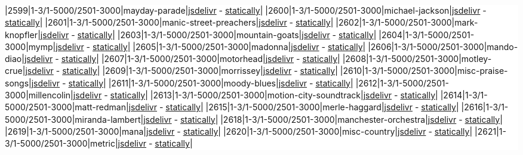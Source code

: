 |2599|1-3/1-5000/2501-3000|mayday-parade|[jsdelivr](https://cdn.jsdelivr.net/gh/dbchord/webp-old-a-600x600_1-3/1-5000/2501-3000/mayday-parade.webp) - [statically](https://cdn.statically.io/gh/dbchord/webp-old-a-600x600_1-3/img/1-5000/2501-3000/mayday-parade.webp)|
|2600|1-3/1-5000/2501-3000|michael-jackson|[jsdelivr](https://cdn.jsdelivr.net/gh/dbchord/webp-old-a-600x600_1-3/1-5000/2501-3000/michael-jackson.webp) - [statically](https://cdn.statically.io/gh/dbchord/webp-old-a-600x600_1-3/img/1-5000/2501-3000/michael-jackson.webp)|
|2601|1-3/1-5000/2501-3000|manic-street-preachers|[jsdelivr](https://cdn.jsdelivr.net/gh/dbchord/webp-old-a-600x600_1-3/1-5000/2501-3000/manic-street-preachers.webp) - [statically](https://cdn.statically.io/gh/dbchord/webp-old-a-600x600_1-3/img/1-5000/2501-3000/manic-street-preachers.webp)|
|2602|1-3/1-5000/2501-3000|mark-knopfler|[jsdelivr](https://cdn.jsdelivr.net/gh/dbchord/webp-old-a-600x600_1-3/1-5000/2501-3000/mark-knopfler.webp) - [statically](https://cdn.statically.io/gh/dbchord/webp-old-a-600x600_1-3/img/1-5000/2501-3000/mark-knopfler.webp)|
|2603|1-3/1-5000/2501-3000|mountain-goats|[jsdelivr](https://cdn.jsdelivr.net/gh/dbchord/webp-old-a-600x600_1-3/1-5000/2501-3000/mountain-goats.webp) - [statically](https://cdn.statically.io/gh/dbchord/webp-old-a-600x600_1-3/img/1-5000/2501-3000/mountain-goats.webp)|
|2604|1-3/1-5000/2501-3000|mymp|[jsdelivr](https://cdn.jsdelivr.net/gh/dbchord/webp-old-a-600x600_1-3/1-5000/2501-3000/mymp.webp) - [statically](https://cdn.statically.io/gh/dbchord/webp-old-a-600x600_1-3/img/1-5000/2501-3000/mymp.webp)|
|2605|1-3/1-5000/2501-3000|madonna|[jsdelivr](https://cdn.jsdelivr.net/gh/dbchord/webp-old-a-600x600_1-3/1-5000/2501-3000/madonna.webp) - [statically](https://cdn.statically.io/gh/dbchord/webp-old-a-600x600_1-3/img/1-5000/2501-3000/madonna.webp)|
|2606|1-3/1-5000/2501-3000|mando-diao|[jsdelivr](https://cdn.jsdelivr.net/gh/dbchord/webp-old-a-600x600_1-3/1-5000/2501-3000/mando-diao.webp) - [statically](https://cdn.statically.io/gh/dbchord/webp-old-a-600x600_1-3/img/1-5000/2501-3000/mando-diao.webp)|
|2607|1-3/1-5000/2501-3000|motorhead|[jsdelivr](https://cdn.jsdelivr.net/gh/dbchord/webp-old-a-600x600_1-3/1-5000/2501-3000/motorhead.webp) - [statically](https://cdn.statically.io/gh/dbchord/webp-old-a-600x600_1-3/img/1-5000/2501-3000/motorhead.webp)|
|2608|1-3/1-5000/2501-3000|motley-crue|[jsdelivr](https://cdn.jsdelivr.net/gh/dbchord/webp-old-a-600x600_1-3/1-5000/2501-3000/motley-crue.webp) - [statically](https://cdn.statically.io/gh/dbchord/webp-old-a-600x600_1-3/img/1-5000/2501-3000/motley-crue.webp)|
|2609|1-3/1-5000/2501-3000|morrissey|[jsdelivr](https://cdn.jsdelivr.net/gh/dbchord/webp-old-a-600x600_1-3/1-5000/2501-3000/morrissey.webp) - [statically](https://cdn.statically.io/gh/dbchord/webp-old-a-600x600_1-3/img/1-5000/2501-3000/morrissey.webp)|
|2610|1-3/1-5000/2501-3000|misc-praise-songs|[jsdelivr](https://cdn.jsdelivr.net/gh/dbchord/webp-old-a-600x600_1-3/1-5000/2501-3000/misc-praise-songs.webp) - [statically](https://cdn.statically.io/gh/dbchord/webp-old-a-600x600_1-3/img/1-5000/2501-3000/misc-praise-songs.webp)|
|2611|1-3/1-5000/2501-3000|moody-blues|[jsdelivr](https://cdn.jsdelivr.net/gh/dbchord/webp-old-a-600x600_1-3/1-5000/2501-3000/moody-blues.webp) - [statically](https://cdn.statically.io/gh/dbchord/webp-old-a-600x600_1-3/img/1-5000/2501-3000/moody-blues.webp)|
|2612|1-3/1-5000/2501-3000|millencolin|[jsdelivr](https://cdn.jsdelivr.net/gh/dbchord/webp-old-a-600x600_1-3/1-5000/2501-3000/millencolin.webp) - [statically](https://cdn.statically.io/gh/dbchord/webp-old-a-600x600_1-3/img/1-5000/2501-3000/millencolin.webp)|
|2613|1-3/1-5000/2501-3000|motion-city-soundtrack|[jsdelivr](https://cdn.jsdelivr.net/gh/dbchord/webp-old-a-600x600_1-3/1-5000/2501-3000/motion-city-soundtrack.webp) - [statically](https://cdn.statically.io/gh/dbchord/webp-old-a-600x600_1-3/img/1-5000/2501-3000/motion-city-soundtrack.webp)|
|2614|1-3/1-5000/2501-3000|matt-redman|[jsdelivr](https://cdn.jsdelivr.net/gh/dbchord/webp-old-a-600x600_1-3/1-5000/2501-3000/matt-redman.webp) - [statically](https://cdn.statically.io/gh/dbchord/webp-old-a-600x600_1-3/img/1-5000/2501-3000/matt-redman.webp)|
|2615|1-3/1-5000/2501-3000|merle-haggard|[jsdelivr](https://cdn.jsdelivr.net/gh/dbchord/webp-old-a-600x600_1-3/1-5000/2501-3000/merle-haggard.webp) - [statically](https://cdn.statically.io/gh/dbchord/webp-old-a-600x600_1-3/img/1-5000/2501-3000/merle-haggard.webp)|
|2616|1-3/1-5000/2501-3000|miranda-lambert|[jsdelivr](https://cdn.jsdelivr.net/gh/dbchord/webp-old-a-600x600_1-3/1-5000/2501-3000/miranda-lambert.webp) - [statically](https://cdn.statically.io/gh/dbchord/webp-old-a-600x600_1-3/img/1-5000/2501-3000/miranda-lambert.webp)|
|2618|1-3/1-5000/2501-3000|manchester-orchestra|[jsdelivr](https://cdn.jsdelivr.net/gh/dbchord/webp-old-a-600x600_1-3/1-5000/2501-3000/manchester-orchestra.webp) - [statically](https://cdn.statically.io/gh/dbchord/webp-old-a-600x600_1-3/img/1-5000/2501-3000/manchester-orchestra.webp)|
|2619|1-3/1-5000/2501-3000|mana|[jsdelivr](https://cdn.jsdelivr.net/gh/dbchord/webp-old-a-600x600_1-3/1-5000/2501-3000/mana.webp) - [statically](https://cdn.statically.io/gh/dbchord/webp-old-a-600x600_1-3/img/1-5000/2501-3000/mana.webp)|
|2620|1-3/1-5000/2501-3000|misc-country|[jsdelivr](https://cdn.jsdelivr.net/gh/dbchord/webp-old-a-600x600_1-3/1-5000/2501-3000/misc-country.webp) - [statically](https://cdn.statically.io/gh/dbchord/webp-old-a-600x600_1-3/img/1-5000/2501-3000/misc-country.webp)|
|2621|1-3/1-5000/2501-3000|metric|[jsdelivr](https://cdn.jsdelivr.net/gh/dbchord/webp-old-a-600x600_1-3/1-5000/2501-3000/metric.webp) - [statically](https://cdn.statically.io/gh/dbchord/webp-old-a-600x600_1-3/img/1-5000/2501-3000/metric.webp)|